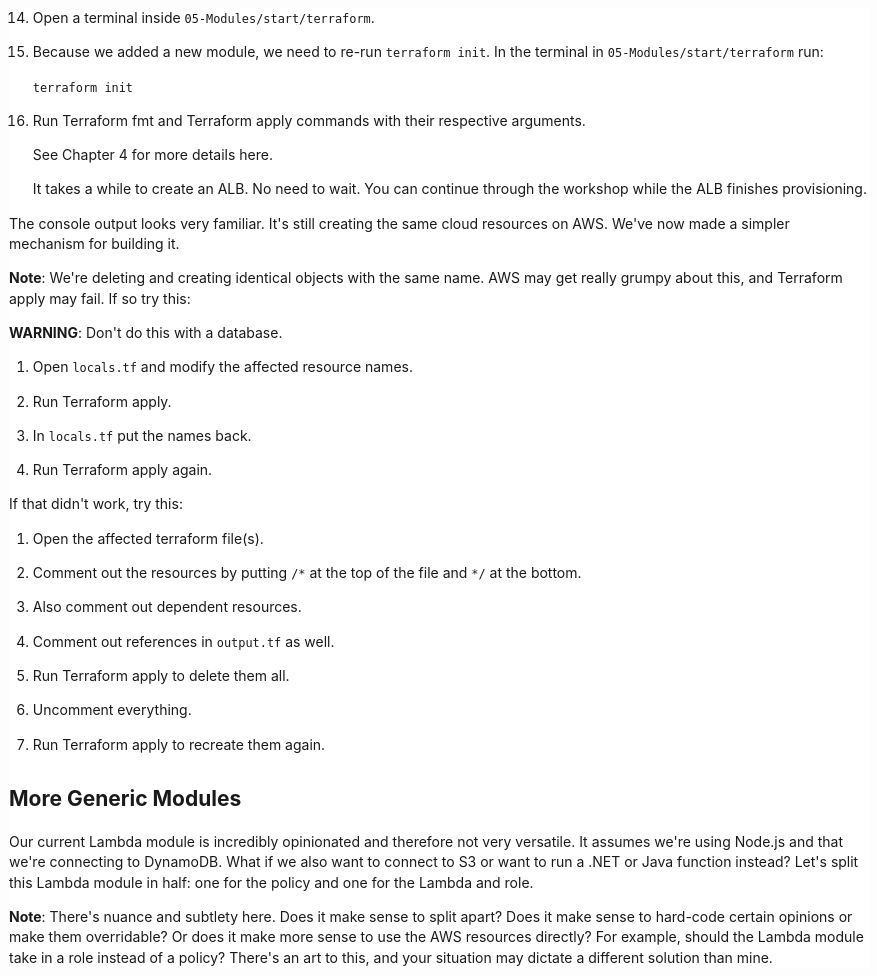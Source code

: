 14. Open a terminal inside `05-Modules/start/terraform`.

15. Because we added a new module, we need to re-run `terraform init`.  In the terminal in `05-Modules/start/terraform` run:

    ```sh
    terraform init
    ```

16. Run Terraform fmt and Terraform apply commands with their respective arguments.

    See Chapter 4 for more details here.

    It takes a while to create an ALB.  No need to wait.  You can continue through the workshop while the ALB finishes provisioning.

The console output looks very familiar.  It's still creating the same cloud resources on AWS.  We've now made a simpler mechanism for building it.

**Note**: We're deleting and creating identical objects with the same name.  AWS may get really grumpy about this, and Terraform apply may fail.  If so try this:

**WARNING**: Don't do this with a database.

1. Open `locals.tf` and modify the affected resource names.

2. Run Terraform apply.

3. In `locals.tf` put the names back.

4. Run Terraform apply again.

If that didn't work, try this:

1. Open the affected terraform file(s).

2. Comment out the resources by putting `/*` at the top of the file and `*/` at the bottom.

3. Also comment out dependent resources.

4. Comment out references in `output.tf` as well.

5. Run Terraform apply to delete them all.

6. Uncomment everything.

7. Run Terraform apply to recreate them again.


More Generic Modules
--------------------

Our current Lambda module is incredibly opinionated and therefore not very versatile.  It assumes we're using Node.js and that we're connecting to DynamoDB.  What if we also want to connect to S3 or want to run a .NET or Java function instead?  Let's split this Lambda module in half: one for the policy and one for the Lambda and role.

**Note**: There's nuance and subtlety here.  Does it make sense to split apart?  Does it make sense to hard-code certain opinions or make them overridable?  Or does it make more sense to use the AWS resources directly?  For example, should the Lambda module take in a role instead of a policy?  There's an art to this, and your situation may dictate a different solution than mine.
